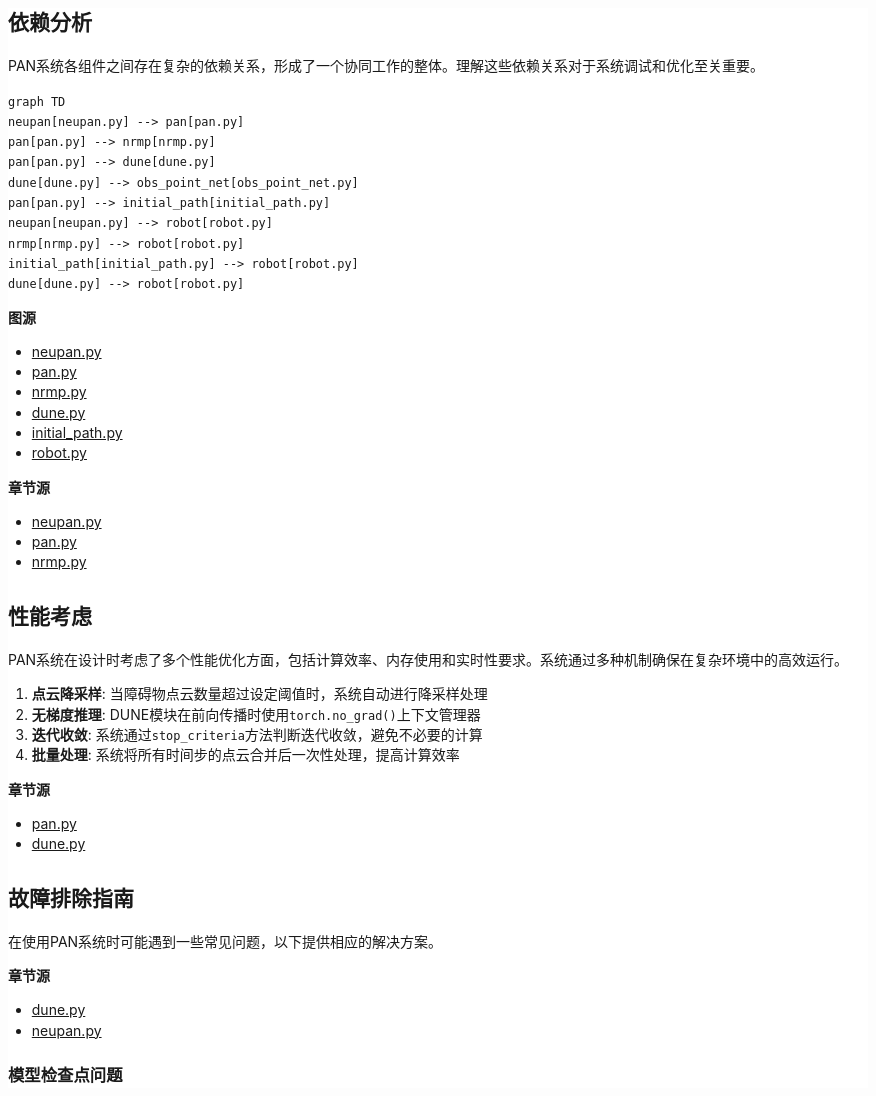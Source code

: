 ## 依赖分析

PAN系统各组件之间存在复杂的依赖关系，形成了一个协同工作的整体。理解这些依赖关系对于系统调试和优化至关重要。

```mermaid
graph TD
neupan[neupan.py] --> pan[pan.py]
pan[pan.py] --> nrmp[nrmp.py]
pan[pan.py] --> dune[dune.py]
dune[dune.py] --> obs_point_net[obs_point_net.py]
pan[pan.py] --> initial_path[initial_path.py]
neupan[neupan.py] --> robot[robot.py]
nrmp[nrmp.py] --> robot[robot.py]
initial_path[initial_path.py] --> robot[robot.py]
dune[dune.py] --> robot[robot.py]
```

**图源**
- [neupan.py](file://NeuPAN/neupan/neupan.py#L1-L402)
- [pan.py](file://NeuPAN/neupan/blocks/pan.py#L1-L272)
- [nrmp.py](file://NeuPAN/neupan/blocks/nrmp.py#L1-L325)
- [dune.py](file://NeuPAN/neupan/blocks/dune.py#L1-L251)
- [initial_path.py](file://NeuPAN/neupan/blocks/initial_path.py#L1-L483)
- [robot.py](file://NeuPAN/neupan/robot/robot.py#L1-L349)

**章节源**
- [neupan.py](file://NeuPAN/neupan/neupan.py#L1-L402)
- [pan.py](file://NeuPAN/neupan/blocks/pan.py#L1-L272)
- [nrmp.py](file://NeuPAN/neupan/blocks/nrmp.py#L1-L325)

## 性能考虑

PAN系统在设计时考虑了多个性能优化方面，包括计算效率、内存使用和实时性要求。系统通过多种机制确保在复杂环境中的高效运行。

1. **点云降采样**: 当障碍物点云数量超过设定阈值时，系统自动进行降采样处理
2. **无梯度推理**: DUNE模块在前向传播时使用`torch.no_grad()`上下文管理器
3. **迭代收敛**: 系统通过`stop_criteria`方法判断迭代收敛，避免不必要的计算
4. **批量处理**: 系统将所有时间步的点云合并后一次性处理，提高计算效率

**章节源**
- [pan.py](file://NeuPAN/neupan/blocks/pan.py#L100-L120)
- [dune.py](file://NeuPAN/neupan/blocks/dune.py#L60-L80)

## 故障排除指南

在使用PAN系统时可能遇到一些常见问题，以下提供相应的解决方案。

**章节源**
- [dune.py](file://NeuPAN/neupan/blocks/dune.py#L200-L250)
- [neupan.py](file://NeuPAN/neupan/neupan.py#L300-L350)

### 模型检查点问题
